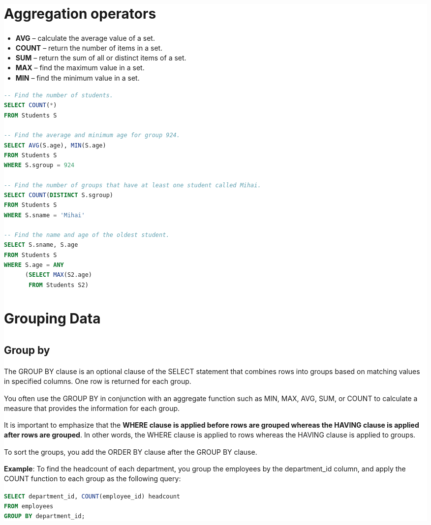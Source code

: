 
# Aggregation operators
* **AVG** – calculate the average value of a set.
* **COUNT** – return the number of items in a set.
* **SUM** – return the sum of all or distinct items of a set.
* **MAX** – find the maximum value in a set.
* **MIN** – find the minimum value in a set.

```sql
-- Find the number of students.
SELECT COUNT(*)
FROM Students S

-- Find the average and minimum age for group 924.
SELECT AVG(S.age), MIN(S.age)
FROM Students S
WHERE S.sgroup = 924

-- Find the number of groups that have at least one student called Mihai.
SELECT COUNT(DISTINCT S.sgroup)
FROM Students S
WHERE S.sname = 'Mihai'

-- Find the name and age of the oldest student.
SELECT S.sname, S.age
FROM Students S
WHERE S.age = ANY
      (SELECT MAX(S2.age)
       FROM Students S2)
```
# Grouping Data
## Group by
The GROUP BY clause is an optional clause of the SELECT statement that combines rows into groups based on matching values in specified columns. One row is returned for each group.

You often use the GROUP BY in conjunction with an aggregate function such as MIN, MAX, AVG, SUM, or COUNT to calculate a measure that provides the information for each group.

It is important to emphasize that the **WHERE clause is applied before rows are grouped whereas the HAVING clause is applied after rows are grouped**. In other words, the WHERE clause is applied to rows whereas the HAVING clause is applied to groups.

To sort the groups, you add the ORDER BY clause after the GROUP BY clause.

**Example**: To find the headcount of each department, you group the employees by the department_id column, and apply the COUNT function to each group as the following query:
```sql
SELECT department_id, COUNT(employee_id) headcount
FROM employees
GROUP BY department_id;
```
